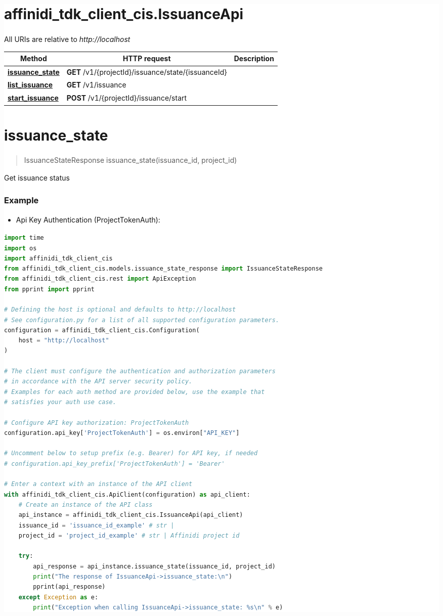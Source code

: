 # affinidi_tdk_client_cis.IssuanceApi

All URIs are relative to _http://localhost_

| Method                                              | HTTP request                                        | Description |
| --------------------------------------------------- | --------------------------------------------------- | ----------- |
| [**issuance_state**](IssuanceApi.md#issuance_state) | **GET** /v1/{projectId}/issuance/state/{issuanceId} |
| [**list_issuance**](IssuanceApi.md#list_issuance)   | **GET** /v1/issuance                                |
| [**start_issuance**](IssuanceApi.md#start_issuance) | **POST** /v1/{projectId}/issuance/start             |

# **issuance_state**

> IssuanceStateResponse issuance_state(issuance_id, project_id)

Get issuance status

### Example

- Api Key Authentication (ProjectTokenAuth):

```python
import time
import os
import affinidi_tdk_client_cis
from affinidi_tdk_client_cis.models.issuance_state_response import IssuanceStateResponse
from affinidi_tdk_client_cis.rest import ApiException
from pprint import pprint

# Defining the host is optional and defaults to http://localhost
# See configuration.py for a list of all supported configuration parameters.
configuration = affinidi_tdk_client_cis.Configuration(
    host = "http://localhost"
)

# The client must configure the authentication and authorization parameters
# in accordance with the API server security policy.
# Examples for each auth method are provided below, use the example that
# satisfies your auth use case.

# Configure API key authorization: ProjectTokenAuth
configuration.api_key['ProjectTokenAuth'] = os.environ["API_KEY"]

# Uncomment below to setup prefix (e.g. Bearer) for API key, if needed
# configuration.api_key_prefix['ProjectTokenAuth'] = 'Bearer'

# Enter a context with an instance of the API client
with affinidi_tdk_client_cis.ApiClient(configuration) as api_client:
    # Create an instance of the API class
    api_instance = affinidi_tdk_client_cis.IssuanceApi(api_client)
    issuance_id = 'issuance_id_example' # str |
    project_id = 'project_id_example' # str | Affinidi project id

    try:
        api_response = api_instance.issuance_state(issuance_id, project_id)
        print("The response of IssuanceApi->issuance_state:\n")
        pprint(api_response)
    except Exception as e:
        print("Exception when calling IssuanceApi->issuance_state: %s\n" % e)
```
